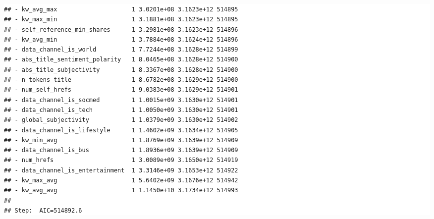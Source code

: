     ## - kw_avg_max                     1 3.0201e+08 3.1623e+12 514895
    ## - kw_max_min                     1 3.1881e+08 3.1623e+12 514895
    ## - self_reference_min_shares      1 3.2981e+08 3.1623e+12 514896
    ## - kw_avg_min                     1 3.7884e+08 3.1624e+12 514896
    ## - data_channel_is_world          1 7.7244e+08 3.1628e+12 514899
    ## - abs_title_sentiment_polarity   1 8.0465e+08 3.1628e+12 514900
    ## - abs_title_subjectivity         1 8.3367e+08 3.1628e+12 514900
    ## - n_tokens_title                 1 8.6782e+08 3.1629e+12 514900
    ## - num_self_hrefs                 1 9.0383e+08 3.1629e+12 514901
    ## - data_channel_is_socmed         1 1.0015e+09 3.1630e+12 514901
    ## - data_channel_is_tech           1 1.0050e+09 3.1630e+12 514901
    ## - global_subjectivity            1 1.0379e+09 3.1630e+12 514902
    ## - data_channel_is_lifestyle      1 1.4602e+09 3.1634e+12 514905
    ## - kw_min_avg                     1 1.8769e+09 3.1639e+12 514909
    ## - data_channel_is_bus            1 1.8936e+09 3.1639e+12 514909
    ## - num_hrefs                      1 3.0089e+09 3.1650e+12 514919
    ## - data_channel_is_entertainment  1 3.3146e+09 3.1653e+12 514922
    ## - kw_max_avg                     1 5.6402e+09 3.1676e+12 514942
    ## - kw_avg_avg                     1 1.1450e+10 3.1734e+12 514993
    ## 
    ## Step:  AIC=514892.6